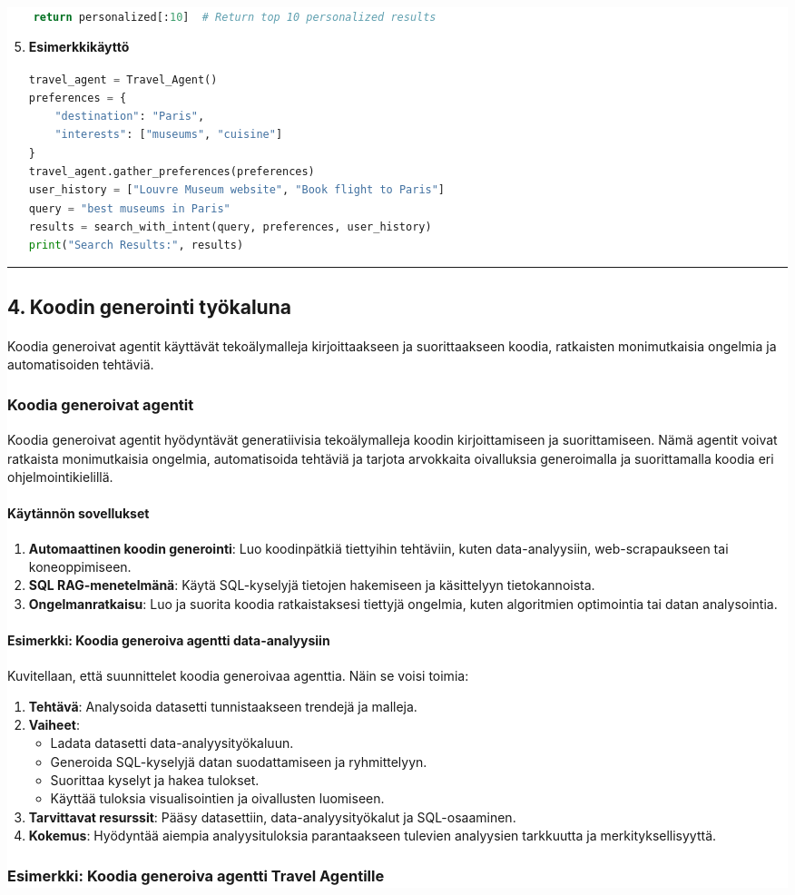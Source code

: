    ```python
       return personalized[:10]  # Return top 10 personalized results
   ```

5. **Esimerkkikäyttö**

   ```python
   travel_agent = Travel_Agent()
   preferences = {
       "destination": "Paris",
       "interests": ["museums", "cuisine"]
   }
   travel_agent.gather_preferences(preferences)
   user_history = ["Louvre Museum website", "Book flight to Paris"]
   query = "best museums in Paris"
   results = search_with_intent(query, preferences, user_history)
   print("Search Results:", results)
   ```

---

## 4. Koodin generointi työkaluna

Koodia generoivat agentit käyttävät tekoälymalleja kirjoittaakseen ja suorittaakseen koodia, ratkaisten monimutkaisia ongelmia ja automatisoiden tehtäviä.

### Koodia generoivat agentit

Koodia generoivat agentit hyödyntävät generatiivisia tekoälymalleja koodin kirjoittamiseen ja suorittamiseen. Nämä agentit voivat ratkaista monimutkaisia ongelmia, automatisoida tehtäviä ja tarjota arvokkaita oivalluksia generoimalla ja suorittamalla koodia eri ohjelmointikielillä.

#### Käytännön sovellukset

1. **Automaattinen koodin generointi**: Luo koodinpätkiä tiettyihin tehtäviin, kuten data-analyysiin, web-scrapaukseen tai koneoppimiseen.
2. **SQL RAG-menetelmänä**: Käytä SQL-kyselyjä tietojen hakemiseen ja käsittelyyn tietokannoista.
3. **Ongelmanratkaisu**: Luo ja suorita koodia ratkaistaksesi tiettyjä ongelmia, kuten algoritmien optimointia tai datan analysointia.

#### Esimerkki: Koodia generoiva agentti data-analyysiin

Kuvitellaan, että suunnittelet koodia generoivaa agenttia. Näin se voisi toimia:

1. **Tehtävä**: Analysoida datasetti tunnistaakseen trendejä ja malleja.
2. **Vaiheet**:
   - Ladata datasetti data-analyysityökaluun.
   - Generoida SQL-kyselyjä datan suodattamiseen ja ryhmittelyyn.
   - Suorittaa kyselyt ja hakea tulokset.
   - Käyttää tuloksia visualisointien ja oivallusten luomiseen.
3. **Tarvittavat resurssit**: Pääsy datasettiin, data-analyysityökalut ja SQL-osaaminen.
4. **Kokemus**: Hyödyntää aiempia analyysituloksia parantaakseen tulevien analyysien tarkkuutta ja merkityksellisyyttä.

### Esimerkki: Koodia generoiva agentti Travel Agentille
